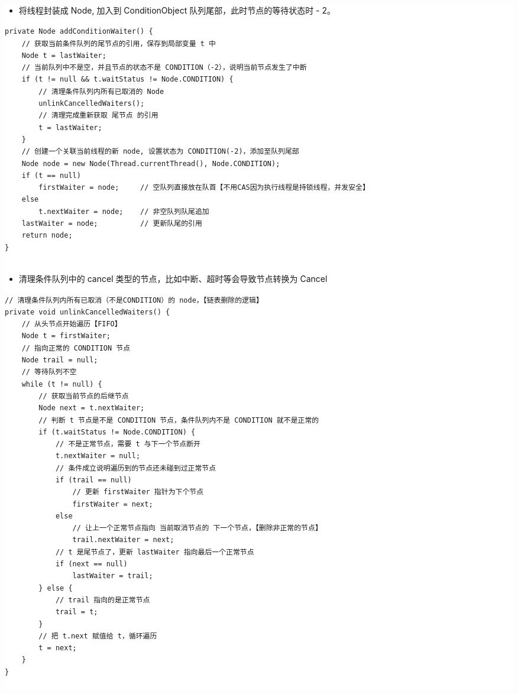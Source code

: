 *   将线程封装成 Node, 加入到 ConditionObject 队列尾部，此时节点的等待状态时 - 2。

```
private Node addConditionWaiter() {
    // 获取当前条件队列的尾节点的引用，保存到局部变量 t 中
    Node t = lastWaiter;
    // 当前队列中不是空，并且节点的状态不是 CONDITION（-2），说明当前节点发生了中断
    if (t != null && t.waitStatus != Node.CONDITION) {
        // 清理条件队列内所有已取消的 Node
        unlinkCancelledWaiters();
        // 清理完成重新获取 尾节点 的引用
        t = lastWaiter;
    }
    // 创建一个关联当前线程的新 node, 设置状态为 CONDITION(-2)，添加至队列尾部
    Node node = new Node(Thread.currentThread(), Node.CONDITION);
    if (t == null)
        firstWaiter = node;		// 空队列直接放在队首【不用CAS因为执行线程是持锁线程，并发安全】
    else
        t.nextWaiter = node;	// 非空队列队尾追加
    lastWaiter = node;			// 更新队尾的引用
    return node;
}


```

*   清理条件队列中的 cancel 类型的节点，比如中断、超时等会导致节点转换为 Cancel

```
// 清理条件队列内所有已取消（不是CONDITION）的 node，【链表删除的逻辑】
private void unlinkCancelledWaiters() {
    // 从头节点开始遍历【FIFO】
    Node t = firstWaiter;
    // 指向正常的 CONDITION 节点
    Node trail = null;
    // 等待队列不空
    while (t != null) {
        // 获取当前节点的后继节点
        Node next = t.nextWaiter;
        // 判断 t 节点是不是 CONDITION 节点，条件队列内不是 CONDITION 就不是正常的
        if (t.waitStatus != Node.CONDITION) { 
            // 不是正常节点，需要 t 与下一个节点断开
            t.nextWaiter = null;
            // 条件成立说明遍历到的节点还未碰到过正常节点
            if (trail == null)
                // 更新 firstWaiter 指针为下个节点
                firstWaiter = next;
            else
                // 让上一个正常节点指向 当前取消节点的 下一个节点，【删除非正常的节点】
                trail.nextWaiter = next;
            // t 是尾节点了，更新 lastWaiter 指向最后一个正常节点
            if (next == null)
                lastWaiter = trail;
        } else {
            // trail 指向的是正常节点 
            trail = t;
        }
        // 把 t.next 赋值给 t，循环遍历
        t = next; 
    }
}


```

